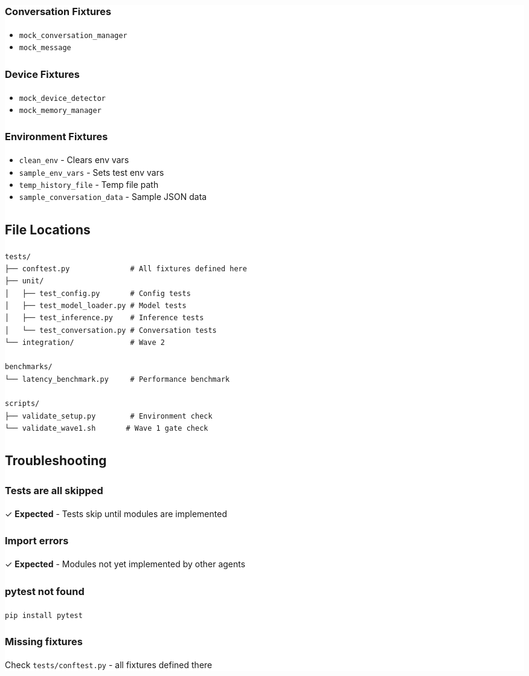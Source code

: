 ### Conversation Fixtures
- `mock_conversation_manager`
- `mock_message`

### Device Fixtures
- `mock_device_detector`
- `mock_memory_manager`

### Environment Fixtures
- `clean_env` - Clears env vars
- `sample_env_vars` - Sets test env vars
- `temp_history_file` - Temp file path
- `sample_conversation_data` - Sample JSON data

## File Locations

```
tests/
├── conftest.py              # All fixtures defined here
├── unit/
│   ├── test_config.py       # Config tests
│   ├── test_model_loader.py # Model tests
│   ├── test_inference.py    # Inference tests
│   └── test_conversation.py # Conversation tests
└── integration/             # Wave 2

benchmarks/
└── latency_benchmark.py     # Performance benchmark

scripts/
├── validate_setup.py        # Environment check
└── validate_wave1.sh       # Wave 1 gate check
```

## Troubleshooting

### Tests are all skipped
✓ **Expected** - Tests skip until modules are implemented

### Import errors
✓ **Expected** - Modules not yet implemented by other agents

### pytest not found
```bash
pip install pytest
```

### Missing fixtures
Check `tests/conftest.py` - all fixtures defined there
